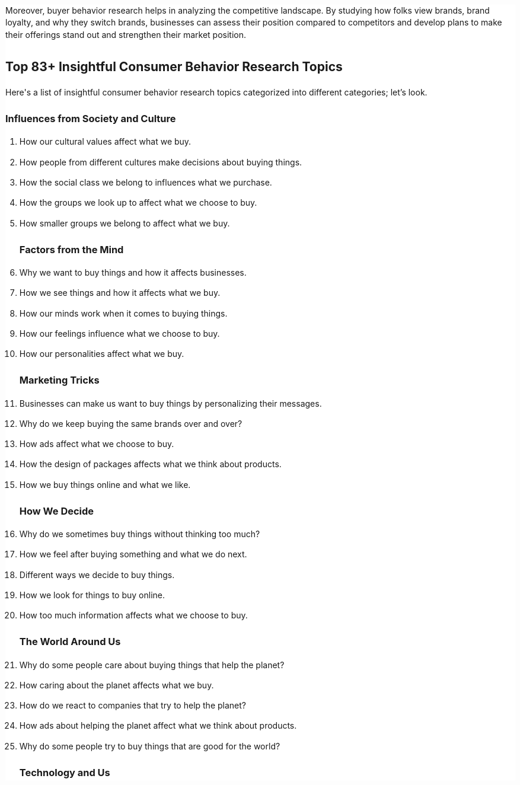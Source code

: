 Moreover, buyer behavior research helps in analyzing the competitive landscape. By studying how folks view brands, brand loyalty, and why they switch brands, businesses can assess their position compared to competitors and develop plans to make their offerings stand out and strengthen their market position.

## Top 83+ Insightful Consumer Behavior Research Topics

Here's a list of insightful consumer behavior research topics categorized into different categories; let’s look.

### Influences from Society and Culture

1. How our cultural values affect what we buy.
1. How people from different cultures make decisions about buying things.
1. How the social class we belong to influences what we purchase.
1. How the groups we look up to affect what we choose to buy.
1. How smaller groups we belong to affect what we buy.

   ### Factors from the Mind

1. Why we want to buy things and how it affects businesses.
1. How we see things and how it affects what we buy.
1. How our minds work when it comes to buying things.
1. How our feelings influence what we choose to buy.
1. How our personalities affect what we buy.

   ### Marketing Tricks

1. Businesses can make us want to buy things by personalizing their messages.
1. Why do we keep buying the same brands over and over?
1. How ads affect what we choose to buy.
1. How the design of packages affects what we think about products.
1. How we buy things online and what we like.

   ### How We Decide

1. Why do we sometimes buy things without thinking too much?
1. How we feel after buying something and what we do next.
1. Different ways we decide to buy things.
1. How we look for things to buy online.
1. How too much information affects what we choose to buy.

   ### The World Around Us

1. Why do some people care about buying things that help the planet?
1. How caring about the planet affects what we buy.
1. How do we react to companies that try to help the planet?
1. How ads about helping the planet affect what we think about products.
1. Why do some people try to buy things that are good for the world?

   ### Technology and Us
